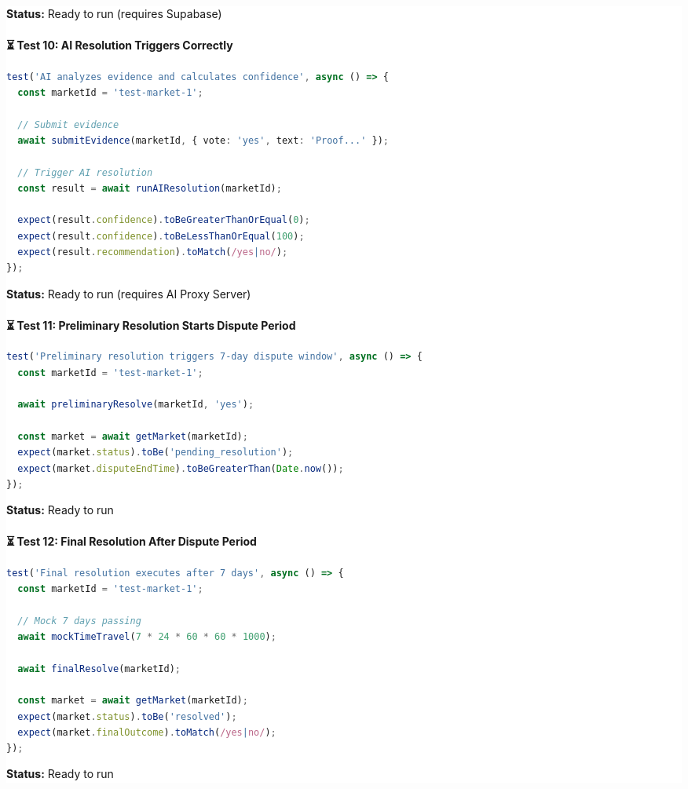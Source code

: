 **Status:** Ready to run (requires Supabase)

#### ⏳ Test 10: AI Resolution Triggers Correctly
```typescript
test('AI analyzes evidence and calculates confidence', async () => {
  const marketId = 'test-market-1';

  // Submit evidence
  await submitEvidence(marketId, { vote: 'yes', text: 'Proof...' });

  // Trigger AI resolution
  const result = await runAIResolution(marketId);

  expect(result.confidence).toBeGreaterThanOrEqual(0);
  expect(result.confidence).toBeLessThanOrEqual(100);
  expect(result.recommendation).toMatch(/yes|no/);
});
```

**Status:** Ready to run (requires AI Proxy Server)

#### ⏳ Test 11: Preliminary Resolution Starts Dispute Period
```typescript
test('Preliminary resolution triggers 7-day dispute window', async () => {
  const marketId = 'test-market-1';

  await preliminaryResolve(marketId, 'yes');

  const market = await getMarket(marketId);
  expect(market.status).toBe('pending_resolution');
  expect(market.disputeEndTime).toBeGreaterThan(Date.now());
});
```

**Status:** Ready to run

#### ⏳ Test 12: Final Resolution After Dispute Period
```typescript
test('Final resolution executes after 7 days', async () => {
  const marketId = 'test-market-1';

  // Mock 7 days passing
  await mockTimeTravel(7 * 24 * 60 * 60 * 1000);

  await finalResolve(marketId);

  const market = await getMarket(marketId);
  expect(market.status).toBe('resolved');
  expect(market.finalOutcome).toMatch(/yes|no/);
});
```

**Status:** Ready to run
